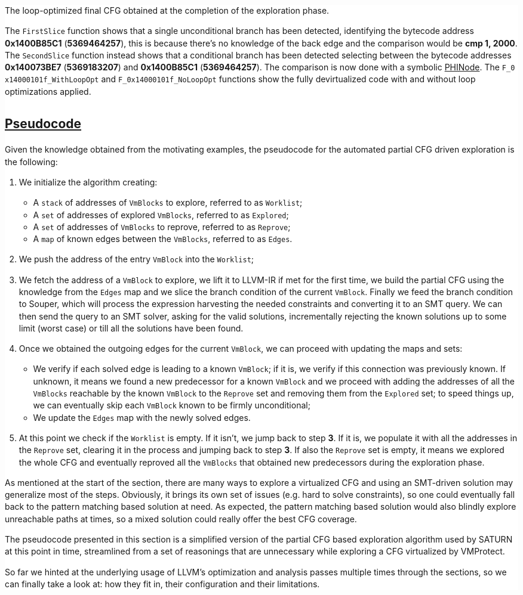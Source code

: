 The loop-optimized final CFG obtained at the completion of the exploration phase.

The `FirstSlice` function shows that a single unconditional branch has been detected, identifying the bytecode address **0x1400B85C1** (**5369464257**), this is because there’s no knowledge of the back edge and the comparison would be **cmp 1, 2000**. The `SecondSlice` function instead shows that a conditional branch has been detected selecting between the bytecode addresses **0x140073BE7** (**5369183207**) and **0x1400B85C1** (**5369464257**). The comparison is now done with a symbolic [PHINode](https://llvm.org/doxygen/classllvm_1_1PHINode.html). The `F_0x14000101f_WithLoopOpt` and `F_0x14000101f_NoLoopOpt` functions show the fully devirtualized code with and without loop optimizations applied.

[Pseudocode](#pseudocode)
-------------------------

Given the knowledge obtained from the motivating examples, the pseudocode for the automated partial CFG driven exploration is the following:

1.  We initialize the algorithm creating:
    
    *   A `stack` of addresses of `VmBlocks` to explore, referred to as `Worklist`;
    *   A `set` of addresses of explored `VmBlocks`, referred to as `Explored`;
    *   A `set` of addresses of `VmBlocks` to reprove, referred to as `Reprove`;
    *   A `map` of known edges between the `VmBlocks`, referred to as `Edges`.
2.  We push the address of the entry `VmBlock` into the `Worklist`;
3.  We fetch the address of a `VmBlock` to explore, we lift it to LLVM-IR if met for the first time, we build the partial CFG using the knowledge from the `Edges` map and we slice the branch condition of the current `VmBlock`. Finally we feed the branch condition to Souper, which will process the expression harvesting the needed constraints and converting it to an SMT query. We can then send the query to an SMT solver, asking for the valid solutions, incrementally rejecting the known solutions up to some limit (worst case) or till all the solutions have been found.
4.  Once we obtained the outgoing edges for the current `VmBlock`, we can proceed with updating the maps and sets:
    
    *   We verify if each solved edge is leading to a known `VmBlock`; if it is, we verify if this connection was previously known. If unknown, it means we found a new predecessor for a known `VmBlock` and we proceed with adding the addresses of all the `VmBlocks` reachable by the known `VmBlock` to the `Reprove` set and removing them from the `Explored` set; to speed things up, we can eventually skip each `VmBlock` known to be firmly unconditional;
    *   We update the `Edges` map with the newly solved edges.
5.  At this point we check if the `Worklist` is empty. If it isn’t, we jump back to step **3**. If it is, we populate it with all the addresses in the `Reprove` set, clearing it in the process and jumping back to step **3**. If also the `Reprove` set is empty, it means we explored the whole CFG and eventually reproved all the `VmBlocks` that obtained new predecessors during the exploration phase.

As mentioned at the start of the section, there are many ways to explore a virtualized CFG and using an SMT-driven solution may generalize most of the steps. Obviously, it brings its own set of issues (e.g. hard to solve constraints), so one could eventually fall back to the pattern matching based solution at need. As expected, the pattern matching based solution would also blindly explore unreachable paths at times, so a mixed solution could really offer the best CFG coverage.

The pseudocode presented in this section is a simplified version of the partial CFG based exploration algorithm used by SATURN at this point in time, streamlined from a set of reasonings that are unnecessary while exploring a CFG virtualized by VMProtect.

So far we hinted at the underlying usage of LLVM’s optimization and analysis passes multiple times through the sections, so we can finally take a look at: how they fit in, their configuration and their limitations.
